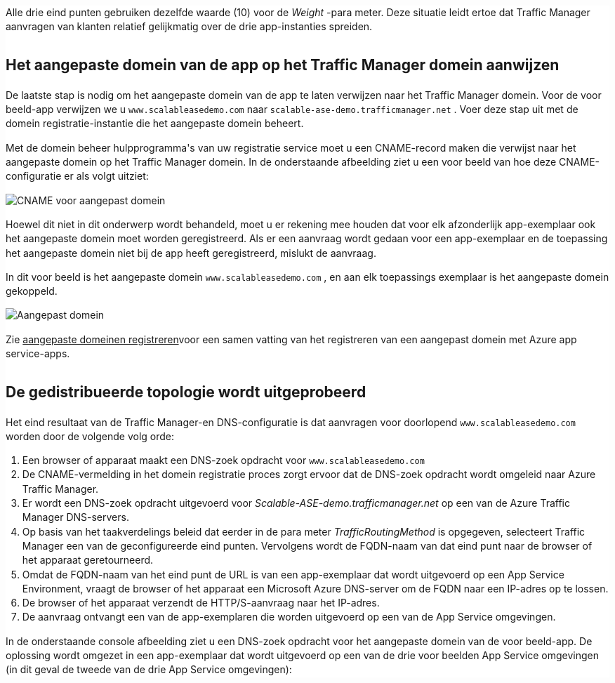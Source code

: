 Alle drie eind punten gebruiken dezelfde waarde (10) voor de *Weight* -para meter.  Deze situatie leidt ertoe dat Traffic Manager aanvragen van klanten relatief gelijkmatig over de drie app-instanties spreiden. 

## <a name="pointing-the-apps-custom-domain-at-the-traffic-manager-domain"></a>Het aangepaste domein van de app op het Traffic Manager domein aanwijzen
De laatste stap is nodig om het aangepaste domein van de app te laten verwijzen naar het Traffic Manager domein.  Voor de voor beeld-app verwijzen we u `www.scalableasedemo.com` naar `scalable-ase-demo.trafficmanager.net` .  Voer deze stap uit met de domein registratie-instantie die het aangepaste domein beheert.  

Met de domein beheer hulpprogramma's van uw registratie service moet u een CNAME-record maken die verwijst naar het aangepaste domein op het Traffic Manager domein.  In de onderstaande afbeelding ziet u een voor beeld van hoe deze CNAME-configuratie er als volgt uitziet:

![CNAME voor aangepast domein][CNAMEforCustomDomain] 

Hoewel dit niet in dit onderwerp wordt behandeld, moet u er rekening mee houden dat voor elk afzonderlijk app-exemplaar ook het aangepaste domein moet worden geregistreerd.  Als er een aanvraag wordt gedaan voor een app-exemplaar en de toepassing het aangepaste domein niet bij de app heeft geregistreerd, mislukt de aanvraag.

In dit voor beeld is het aangepaste domein `www.scalableasedemo.com` , en aan elk toepassings exemplaar is het aangepaste domein gekoppeld.

![Aangepast domein][CustomDomain] 

Zie [aangepaste domeinen registreren][RegisterCustomDomain]voor een samen vatting van het registreren van een aangepast domein met Azure app service-apps.

## <a name="trying-out-the-distributed-topology"></a>De gedistribueerde topologie wordt uitgeprobeerd
Het eind resultaat van de Traffic Manager-en DNS-configuratie is dat aanvragen voor doorlopend `www.scalableasedemo.com` worden door de volgende volg orde:

1. Een browser of apparaat maakt een DNS-zoek opdracht voor `www.scalableasedemo.com`
2. De CNAME-vermelding in het domein registratie proces zorgt ervoor dat de DNS-zoek opdracht wordt omgeleid naar Azure Traffic Manager.
3. Er wordt een DNS-zoek opdracht uitgevoerd voor *Scalable-ASE-demo.trafficmanager.net* op een van de Azure Traffic Manager DNS-servers.
4. Op basis van het taakverdelings beleid dat eerder in de para meter *TrafficRoutingMethod* is opgegeven, selecteert Traffic Manager een van de geconfigureerde eind punten. Vervolgens wordt de FQDN-naam van dat eind punt naar de browser of het apparaat geretourneerd.
5. Omdat de FQDN-naam van het eind punt de URL is van een app-exemplaar dat wordt uitgevoerd op een App Service Environment, vraagt de browser of het apparaat een Microsoft Azure DNS-server om de FQDN naar een IP-adres op te lossen. 
6. De browser of het apparaat verzendt de HTTP/S-aanvraag naar het IP-adres.  
7. De aanvraag ontvangt een van de app-exemplaren die worden uitgevoerd op een van de App Service omgevingen.

In de onderstaande console afbeelding ziet u een DNS-zoek opdracht voor het aangepaste domein van de voor beeld-app. De oplossing wordt omgezet in een app-exemplaar dat wordt uitgevoerd op een van de drie voor beelden App Service omgevingen (in dit geval de tweede van de drie App Service omgevingen):


[AzureTrafficManagerProfile]: ../../traffic-manager/traffic-manager-manage-profiles.md
[ARMTrafficManager]: ../../traffic-manager/traffic-manager-powershell-arm.md
[RegisterCustomDomain]: ../app-service-web-tutorial-custom-domain.md
[ConceptualArchitecture]: ./media/app-service-app-service-environment-geo-distributed-scale/ConceptualArchitecture-1.png
[CNAMEforCustomDomain]:  ./media/app-service-app-service-environment-geo-distributed-scale/CNAMECustomDomain-1.png
[DNSLookup]:  ./media/app-service-app-service-environment-geo-distributed-scale/DNSLookup-1.png
[CustomDomain]:  ./media/app-service-app-service-environment-geo-distributed-scale/CustomDomain-1.png 